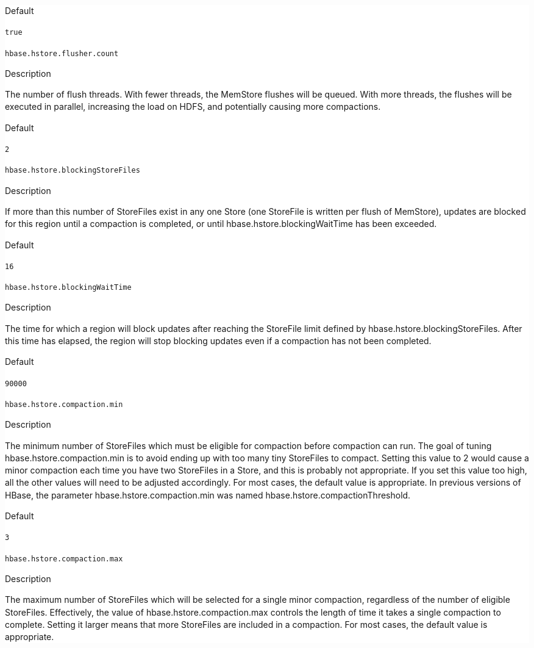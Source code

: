 Default

`true`

`hbase.hstore.flusher.count`

Description

The number of flush threads. With fewer threads, the MemStore flushes will be queued. With more threads, the flushes will be executed in parallel, increasing the load on HDFS, and potentially causing more compactions.

Default

`2`

`hbase.hstore.blockingStoreFiles`

Description

If more than this number of StoreFiles exist in any one Store (one StoreFile is written per flush of MemStore), updates are blocked for this region until a compaction is completed, or until hbase.hstore.blockingWaitTime has been exceeded.

Default

`16`

`hbase.hstore.blockingWaitTime`

Description

The time for which a region will block updates after reaching the StoreFile limit defined by hbase.hstore.blockingStoreFiles. After this time has elapsed, the region will stop blocking updates even if a compaction has not been completed.

Default

`90000`

`hbase.hstore.compaction.min`

Description

The minimum number of StoreFiles which must be eligible for compaction before compaction can run. The goal of tuning hbase.hstore.compaction.min is to avoid ending up with too many tiny StoreFiles to compact. Setting this value to 2 would cause a minor compaction each time you have two StoreFiles in a Store, and this is probably not appropriate. If you set this value too high, all the other values will need to be adjusted accordingly. For most cases, the default value is appropriate. In previous versions of HBase, the parameter hbase.hstore.compaction.min was named hbase.hstore.compactionThreshold.

Default

`3`

`hbase.hstore.compaction.max`

Description

The maximum number of StoreFiles which will be selected for a single minor compaction, regardless of the number of eligible StoreFiles. Effectively, the value of hbase.hstore.compaction.max controls the length of time it takes a single compaction to complete. Setting it larger means that more StoreFiles are included in a compaction. For most cases, the default value is appropriate.
